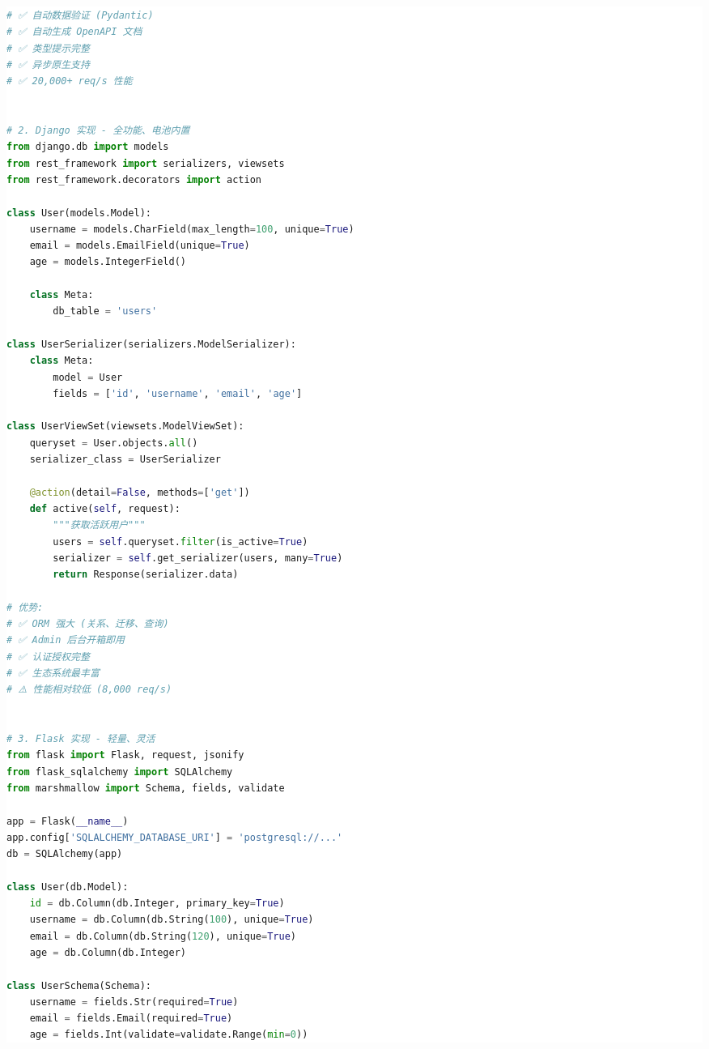 ```python
# ✅ 自动数据验证 (Pydantic)
# ✅ 自动生成 OpenAPI 文档
# ✅ 类型提示完整
# ✅ 异步原生支持
# ✅ 20,000+ req/s 性能


# 2. Django 实现 - 全功能、电池内置
from django.db import models
from rest_framework import serializers, viewsets
from rest_framework.decorators import action

class User(models.Model):
    username = models.CharField(max_length=100, unique=True)
    email = models.EmailField(unique=True)
    age = models.IntegerField()
    
    class Meta:
        db_table = 'users'

class UserSerializer(serializers.ModelSerializer):
    class Meta:
        model = User
        fields = ['id', 'username', 'email', 'age']

class UserViewSet(viewsets.ModelViewSet):
    queryset = User.objects.all()
    serializer_class = UserSerializer
    
    @action(detail=False, methods=['get'])
    def active(self, request):
        """获取活跃用户"""
        users = self.queryset.filter(is_active=True)
        serializer = self.get_serializer(users, many=True)
        return Response(serializer.data)

# 优势:
# ✅ ORM 强大 (关系、迁移、查询)
# ✅ Admin 后台开箱即用
# ✅ 认证授权完整
# ✅ 生态系统最丰富
# ⚠️ 性能相对较低 (8,000 req/s)


# 3. Flask 实现 - 轻量、灵活
from flask import Flask, request, jsonify
from flask_sqlalchemy import SQLAlchemy
from marshmallow import Schema, fields, validate

app = Flask(__name__)
app.config['SQLALCHEMY_DATABASE_URI'] = 'postgresql://...'
db = SQLAlchemy(app)

class User(db.Model):
    id = db.Column(db.Integer, primary_key=True)
    username = db.Column(db.String(100), unique=True)
    email = db.Column(db.String(120), unique=True)
    age = db.Column(db.Integer)

class UserSchema(Schema):
    username = fields.Str(required=True)
    email = fields.Email(required=True)
    age = fields.Int(validate=validate.Range(min=0))
```